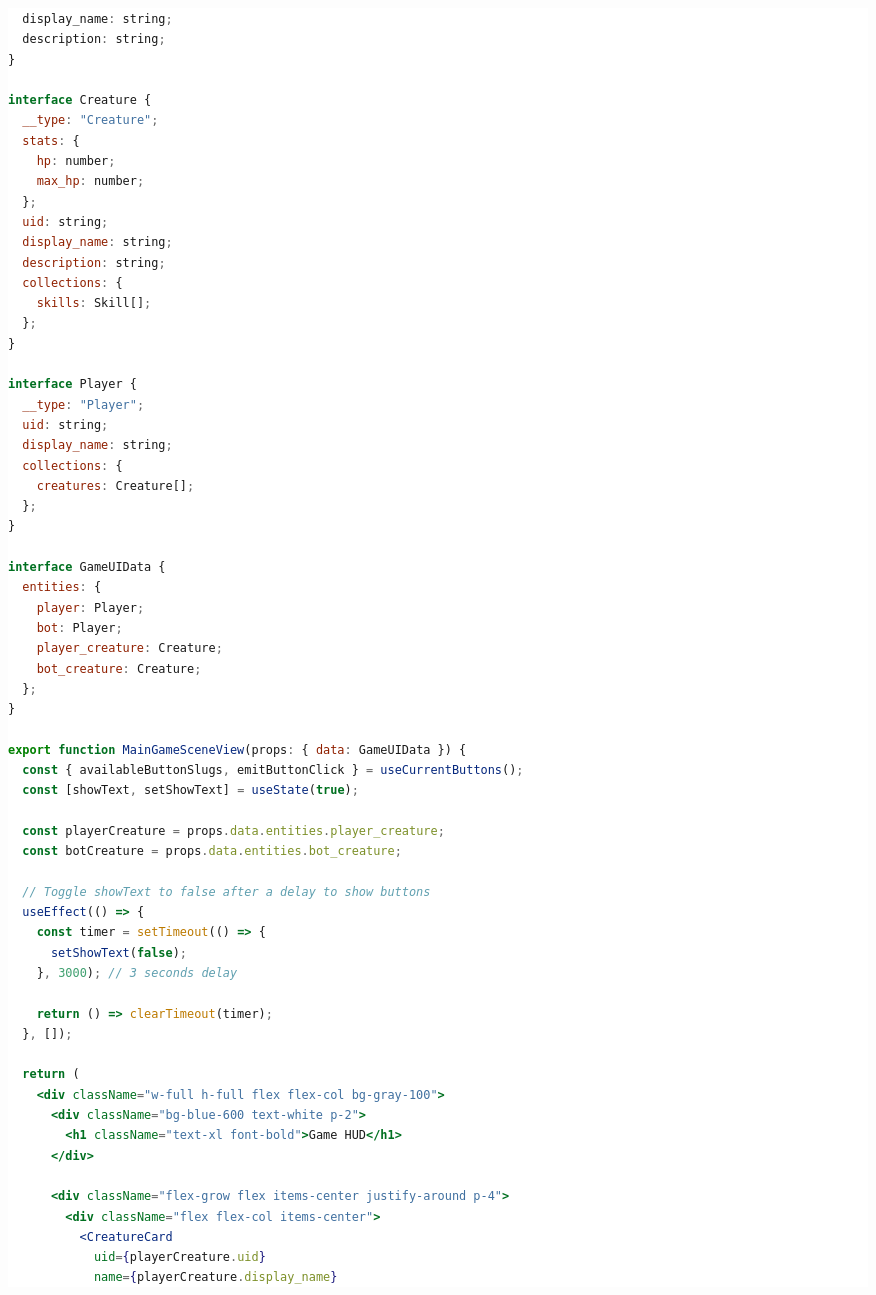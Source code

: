 ```jsx
  display_name: string;
  description: string;
}

interface Creature {
  __type: "Creature";
  stats: {
    hp: number;
    max_hp: number;
  };
  uid: string;
  display_name: string;
  description: string;
  collections: {
    skills: Skill[];
  };
}

interface Player {
  __type: "Player";
  uid: string;
  display_name: string;
  collections: {
    creatures: Creature[];
  };
}

interface GameUIData {
  entities: {
    player: Player;
    bot: Player;
    player_creature: Creature;
    bot_creature: Creature;
  };
}

export function MainGameSceneView(props: { data: GameUIData }) {
  const { availableButtonSlugs, emitButtonClick } = useCurrentButtons();
  const [showText, setShowText] = useState(true);

  const playerCreature = props.data.entities.player_creature;
  const botCreature = props.data.entities.bot_creature;

  // Toggle showText to false after a delay to show buttons
  useEffect(() => {
    const timer = setTimeout(() => {
      setShowText(false);
    }, 3000); // 3 seconds delay

    return () => clearTimeout(timer);
  }, []);

  return (
    <div className="w-full h-full flex flex-col bg-gray-100">
      <div className="bg-blue-600 text-white p-2">
        <h1 className="text-xl font-bold">Game HUD</h1>
      </div>

      <div className="flex-grow flex items-center justify-around p-4">
        <div className="flex flex-col items-center">
          <CreatureCard
            uid={playerCreature.uid}
            name={playerCreature.display_name}
```